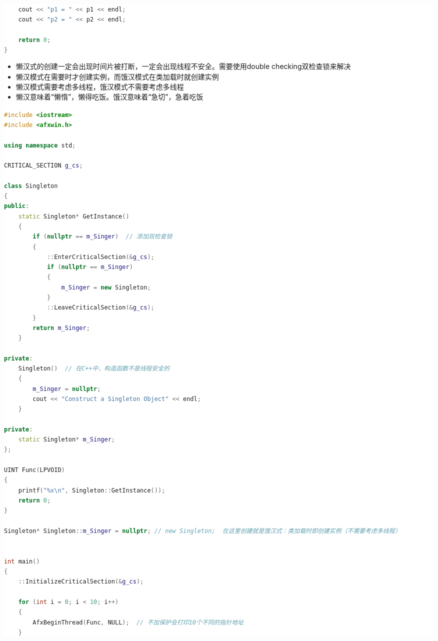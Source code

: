 ```C++
	cout << "p1 = " << p1 << endl;
	cout << "p2 = " << p2 << endl;

	return 0;
}
```
- 懒汉式的创建一定会出现时间片被打断，一定会出现线程不安全。需要使用double checking双检查锁来解决
- 懒汉模式在需要时才创建实例，而饿汉模式在类加载时就创建实例
- 懒汉模式需要考虑多线程，饿汉模式不需要考虑多线程
- 懒汉意味着“懒惰”，懒得吃饭。饿汉意味着“急切”，急着吃饭

```C++
#include <iostream>
#include <afxwin.h>

using namespace std;

CRITICAL_SECTION g_cs;

class Singleton
{
public:
	static Singleton* GetInstance()
	{
		if (nullptr == m_Singer)  // 添加双检查锁
		{
			::EnterCriticalSection(&g_cs);
			if (nullptr == m_Singer)
			{
				m_Singer = new Singleton;
			}
			::LeaveCriticalSection(&g_cs);
		}
		return m_Singer;
	}

private:
	Singleton()  // 在C++中，构造函数不是线程安全的
	{
		m_Singer = nullptr;
		cout << "Construct a Singleton Object" << endl;
	}

private:
	static Singleton* m_Singer;
};

UINT Func(LPVOID)
{
	printf("%x\n", Singleton::GetInstance());
	return 0;
}

Singleton* Singleton::m_Singer = nullptr; // new Singleton;  在这里创建就是饿汉式：类加载时即创建实例（不需要考虑多线程）


int main()
{
	::InitializeCriticalSection(&g_cs);

	for (int i = 0; i < 10; i++)
	{
		AfxBeginThread(Func, NULL);  // 不加保护会打印10个不同的指针地址
	}
```